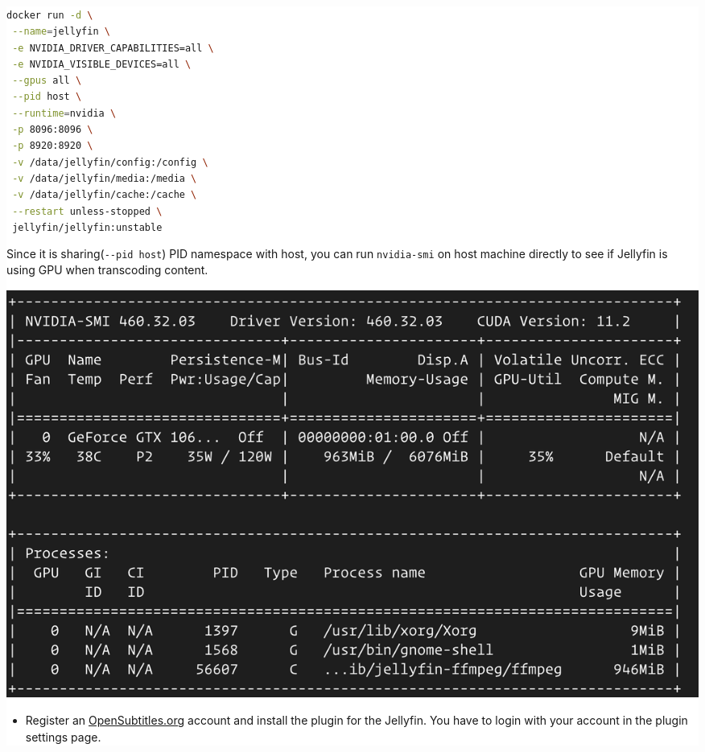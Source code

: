 ```bash
docker run -d \
 --name=jellyfin \
 -e NVIDIA_DRIVER_CAPABILITIES=all \
 -e NVIDIA_VISIBLE_DEVICES=all \
 --gpus all \
 --pid host \
 --runtime=nvidia \
 -p 8096:8096 \
 -p 8920:8920 \
 -v /data/jellyfin/config:/config \
 -v /data/jellyfin/media:/media \
 -v /data/jellyfin/cache:/cache \
 --restart unless-stopped \
 jellyfin/jellyfin:unstable
```

Since it is sharing(`--pid host`) PID namespace with host, you can run `nvidia-smi` on host machine directly to see if
Jellyfin is using GPU when transcoding content.

![jellyfin-nvidia](/images/jellyfin-nvidia.png)

- Register an [OpenSubtitles.org](http://opensubtitles.org) account and install the plugin for the Jellyfin. You have
   to login with your account in the plugin settings page.

